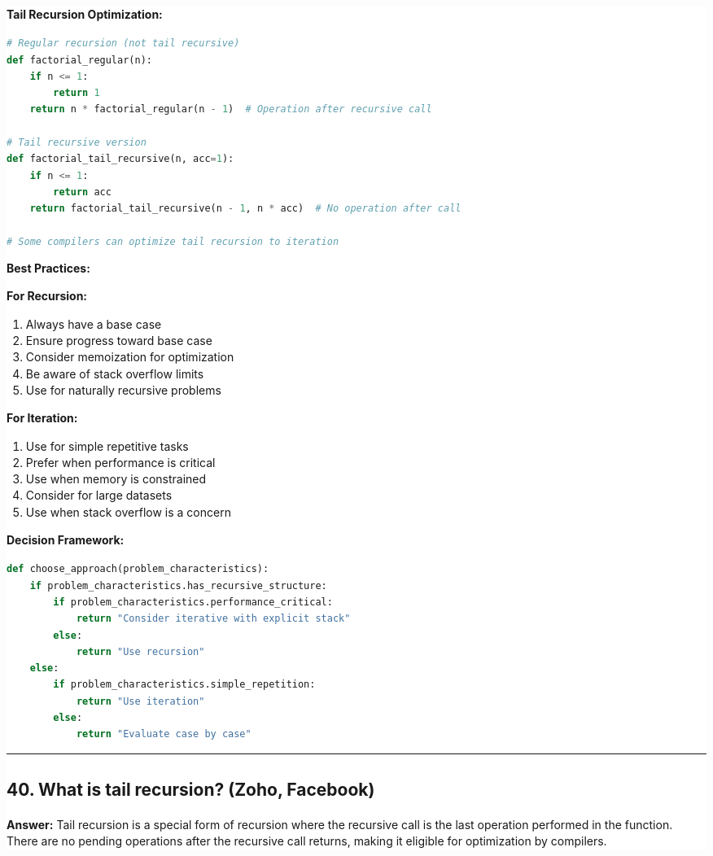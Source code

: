 **Tail Recursion Optimization:**
```python
# Regular recursion (not tail recursive)
def factorial_regular(n):
    if n <= 1:
        return 1
    return n * factorial_regular(n - 1)  # Operation after recursive call

# Tail recursive version
def factorial_tail_recursive(n, acc=1):
    if n <= 1:
        return acc
    return factorial_tail_recursive(n - 1, n * acc)  # No operation after call

# Some compilers can optimize tail recursion to iteration
```

**Best Practices:**

**For Recursion:**
1. Always have a base case
2. Ensure progress toward base case
3. Consider memoization for optimization
4. Be aware of stack overflow limits
5. Use for naturally recursive problems

**For Iteration:**
1. Use for simple repetitive tasks
2. Prefer when performance is critical
3. Use when memory is constrained
4. Consider for large datasets
5. Use when stack overflow is a concern

**Decision Framework:**
```python
def choose_approach(problem_characteristics):
    if problem_characteristics.has_recursive_structure:
        if problem_characteristics.performance_critical:
            return "Consider iterative with explicit stack"
        else:
            return "Use recursion"
    else:
        if problem_characteristics.simple_repetition:
            return "Use iteration"
        else:
            return "Evaluate case by case"
```

---

## 40. What is tail recursion? (Zoho, Facebook)

**Answer:** Tail recursion is a special form of recursion where the recursive call is the last operation performed in the function. There are no pending operations after the recursive call returns, making it eligible for optimization by compilers.
